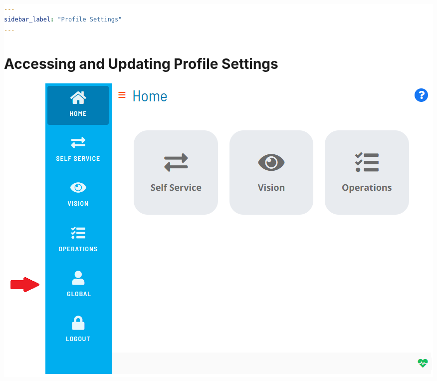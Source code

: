 ```yaml
---
sidebar_label: "Profile Settings"
---
```


# Accessing and Updating Profile Settings

 ![User Profile Button](./Resources/Images/SM/User-Profile-Button.png "User Profile Button")